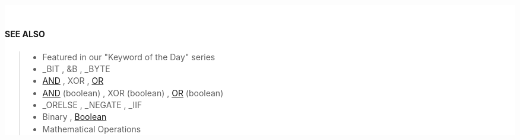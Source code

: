 <br>


</blockquote>

#### SEE ALSO

<blockquote>


* Featured in our "Keyword of the Day" series
* _BIT , &B , _BYTE
* [AND](AND.md) , XOR , [OR](OR.md)
* [AND](AND.md) (boolean) , XOR (boolean) , [OR](OR.md) (boolean)
* _ORELSE , _NEGATE , _IIF
* Binary , [Boolean](Boolean.md)
* Mathematical Operations
</blockquote>
